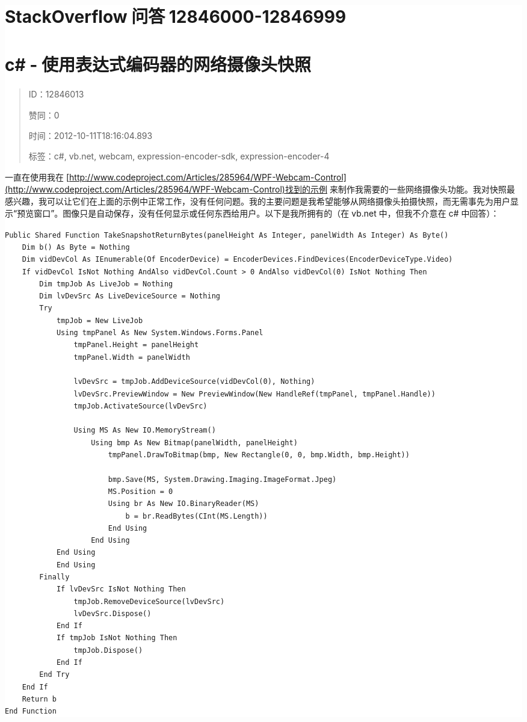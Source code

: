 # StackOverflow 问答 12846000-12846999

# c# - 使用表达式编码器的网络摄像头快照

> ID：12846013
> 
> 赞同：0
> 
> 时间：2012-10-11T18:16:04.893
> 
> 标签：c#, vb.net, webcam, expression-encoder-sdk, expression-encoder-4

一直在使用我在 [http://www.codeproject.com/Articles/285964/WPF-Webcam-Control](http://www.codeproject.com/Articles/285964/WPF-Webcam-Control)找到的示例 来制作我需要的一些网络摄像头功能。我对快照最感兴趣，我可以让它们在上面的示例中正常工作，没有任何问题。我的主要问题是我希望能够从网络摄像头拍摄快照，而无需事先为用户显示“预览窗口”。图像只是自动保存，没有任何显示或任何东西给用户。以下是我所拥有的（在 vb.net 中，但我不介意在 c# 中回答）：

```
Public Shared Function TakeSnapshotReturnBytes(panelHeight As Integer, panelWidth As Integer) As Byte()
    Dim b() As Byte = Nothing
    Dim vidDevCol As IEnumerable(Of EncoderDevice) = EncoderDevices.FindDevices(EncoderDeviceType.Video)
    If vidDevCol IsNot Nothing AndAlso vidDevCol.Count > 0 AndAlso vidDevCol(0) IsNot Nothing Then
        Dim tmpJob As LiveJob = Nothing
        Dim lvDevSrc As LiveDeviceSource = Nothing
        Try
            tmpJob = New LiveJob
            Using tmpPanel As New System.Windows.Forms.Panel
                tmpPanel.Height = panelHeight
                tmpPanel.Width = panelWidth

                lvDevSrc = tmpJob.AddDeviceSource(vidDevCol(0), Nothing)
                lvDevSrc.PreviewWindow = New PreviewWindow(New HandleRef(tmpPanel, tmpPanel.Handle))
                tmpJob.ActivateSource(lvDevSrc)

                Using MS As New IO.MemoryStream()
                    Using bmp As New Bitmap(panelWidth, panelHeight)
                        tmpPanel.DrawToBitmap(bmp, New Rectangle(0, 0, bmp.Width, bmp.Height))

                        bmp.Save(MS, System.Drawing.Imaging.ImageFormat.Jpeg)
                        MS.Position = 0
                        Using br As New IO.BinaryReader(MS)
                            b = br.ReadBytes(CInt(MS.Length))
                        End Using
                    End Using
            End Using
            End Using
        Finally
            If lvDevSrc IsNot Nothing Then
                tmpJob.RemoveDeviceSource(lvDevSrc)
                lvDevSrc.Dispose()
            End If
            If tmpJob IsNot Nothing Then
                tmpJob.Dispose()
            End If
        End Try
    End If
    Return b
End Function 
```

